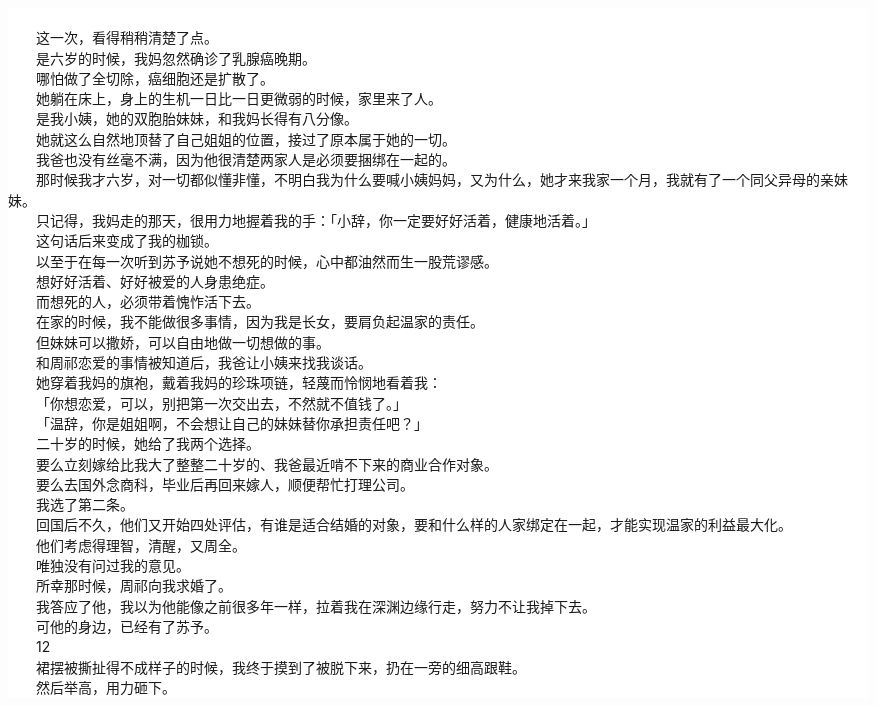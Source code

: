 <br>   
&emsp;&emsp;这一次，看得稍稍清楚了点。  
<br>   
&emsp;&emsp;是六岁的时候，我妈忽然确诊了乳腺癌晚期。  
<br>   
&emsp;&emsp;哪怕做了全切除，癌细胞还是扩散了。  
<br>   
&emsp;&emsp;她躺在床上，身上的生机一日比一日更微弱的时候，家里来了人。  
<br>   
&emsp;&emsp;是我小姨，她的双胞胎妹妹，和我妈长得有八分像。  
<br>   
&emsp;&emsp;她就这么自然地顶替了自己姐姐的位置，接过了原本属于她的一切。  
<br>   
&emsp;&emsp;我爸也没有丝毫不满，因为他很清楚两家人是必须要捆绑在一起的。  
<br>   
&emsp;&emsp;那时候我才六岁，对一切都似懂非懂，不明白我为什么要喊小姨妈妈，又为什么，她才来我家一个月，我就有了一个同父异母的亲妹妹。  
<br>   
&emsp;&emsp;只记得，我妈走的那天，很用力地握着我的手：「小辞，你一定要好好活着，健康地活着。」  
<br>   
&emsp;&emsp;这句话后来变成了我的枷锁。  
<br>   
&emsp;&emsp;以至于在每一次听到苏予说她不想死的时候，心中都油然而生一股荒谬感。  
<br>   
&emsp;&emsp;想好好活着、好好被爱的人身患绝症。  
<br>   
&emsp;&emsp;而想死的人，必须带着愧怍活下去。  
<br>   
&emsp;&emsp;在家的时候，我不能做很多事情，因为我是长女，要肩负起温家的责任。  
<br>   
&emsp;&emsp;但妹妹可以撒娇，可以自由地做一切想做的事。  
<br>   
&emsp;&emsp;和周祁恋爱的事情被知道后，我爸让小姨来找我谈话。  
<br>   
&emsp;&emsp;她穿着我妈的旗袍，戴着我妈的珍珠项链，轻蔑而怜悯地看着我：  
<br>   
&emsp;&emsp;「你想恋爱，可以，别把第一次交出去，不然就不值钱了。」  
<br>   
&emsp;&emsp;「温辞，你是姐姐啊，不会想让自己的妹妹替你承担责任吧？」  
<br>   
&emsp;&emsp;二十岁的时候，她给了我两个选择。  
<br>   
&emsp;&emsp;要么立刻嫁给比我大了整整二十岁的、我爸最近啃不下来的商业合作对象。  
<br>   
&emsp;&emsp;要么去国外念商科，毕业后再回来嫁人，顺便帮忙打理公司。  
<br>   
&emsp;&emsp;我选了第二条。  
<br>   
&emsp;&emsp;回国后不久，他们又开始四处评估，有谁是适合结婚的对象，要和什么样的人家绑定在一起，才能实现温家的利益最大化。  
<br>   
&emsp;&emsp;他们考虑得理智，清醒，又周全。  
<br>   
&emsp;&emsp;唯独没有问过我的意见。  
<br>   
&emsp;&emsp;所幸那时候，周祁向我求婚了。  
<br>   
&emsp;&emsp;我答应了他，我以为他能像之前很多年一样，拉着我在深渊边缘行走，努力不让我掉下去。  
<br>   
&emsp;&emsp;可他的身边，已经有了苏予。  
<br>   
&emsp;&emsp;12  
<br>   
&emsp;&emsp;裙摆被撕扯得不成样子的时候，我终于摸到了被脱下来，扔在一旁的细高跟鞋。  
<br>   
&emsp;&emsp;然后举高，用力砸下。  